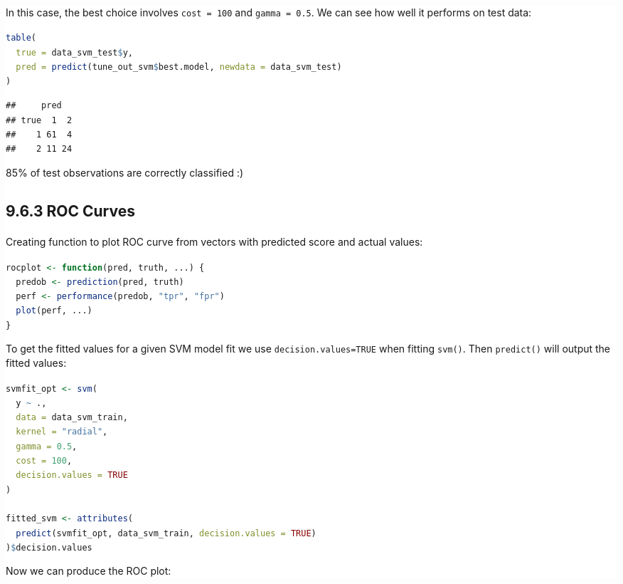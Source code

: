 In this case, the best choice involves `cost = 100` and `gamma = 0.5`.
We can see how well it performs on test data:

``` r
table(
  true = data_svm_test$y,
  pred = predict(tune_out_svm$best.model, newdata = data_svm_test)
)
```

    ##     pred
    ## true  1  2
    ##    1 61  4
    ##    2 11 24

85% of test observations are correctly classified :)

## 9.6.3 ROC Curves

Creating function to plot ROC curve from vectors with predicted score
and actual values:

``` r
rocplot <- function(pred, truth, ...) {
  predob <- prediction(pred, truth)
  perf <- performance(predob, "tpr", "fpr")
  plot(perf, ...)
}
```

To get the fitted values for a given SVM model fit we use
`decision.values=TRUE` when fitting `svm()`. Then `predict()` will
output the fitted values:

``` r
svmfit_opt <- svm(
  y ~ .,
  data = data_svm_train,
  kernel = "radial",
  gamma = 0.5,
  cost = 100,
  decision.values = TRUE
)

fitted_svm <- attributes(
  predict(svmfit_opt, data_svm_train, decision.values = TRUE)
)$decision.values
```

Now we can produce the ROC plot:
